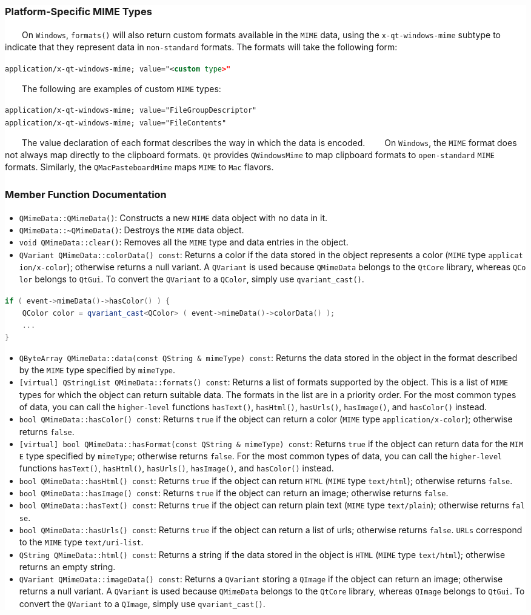### Platform-Specific MIME Types

&emsp;&emsp;On `Windows`, `formats()` will also return custom formats available in the `MIME` data, using the `x-qt-windows-mime` subtype to indicate that they represent data in `non-standard` formats. The formats will take the following form:

``` xml
application/x-qt-windows-mime; value="<custom type>"
```

&emsp;&emsp;The following are examples of custom `MIME` types:

``` xml
application/x-qt-windows-mime; value="FileGroupDescriptor"
application/x-qt-windows-mime; value="FileContents"
```

&emsp;&emsp;The value declaration of each format describes the way in which the data is encoded.
&emsp;&emsp;On `Windows`, the `MIME` format does not always map directly to the clipboard formats. `Qt` provides `QWindowsMime` to map clipboard formats to `open-standard` `MIME` formats. Similarly, the `QMacPasteboardMime` maps `MIME` to `Mac` flavors.

### Member Function Documentation

- `QMimeData::QMimeData()`: Constructs a new `MIME` data object with no data in it.
- `QMimeData::~QMimeData()`: Destroys the `MIME` data object.
- `void QMimeData::clear()`: Removes all the `MIME` type and data entries in the object.
- `QVariant QMimeData::colorData() const`: Returns a color if the data stored in the object represents a color (`MIME` type `application/x-color`); otherwise returns a null variant. A `QVariant` is used because `QMimeData` belongs to the `QtCore` library, whereas `QColor` belongs to `QtGui`. To convert the `QVariant` to a `QColor`, simply use `qvariant_cast()`.

``` cpp
if ( event->mimeData()->hasColor() ) {
    QColor color = qvariant_cast<QColor> ( event->mimeData()->colorData() );
    ...
}
```

- `QByteArray QMimeData::data(const QString & mimeType) const`: Returns the data stored in the object in the format described by the `MIME` type specified by `mimeType`.
- `[virtual] QStringList QMimeData::formats() const`: Returns a list of formats supported by the object. This is a list of `MIME` types for which the object can return suitable data. The formats in the list are in a priority order. For the most common types of data, you can call the `higher-level` functions `hasText()`, `hasHtml()`, `hasUrls()`, `hasImage()`, and `hasColor()` instead.
- `bool QMimeData::hasColor() const`: Returns `true` if the object can return a color (`MIME` type `application/x-color`); otherwise returns `false`.
- `[virtual] bool QMimeData::hasFormat(const QString & mimeType) const`: Returns `true` if the object can return data for the `MIME` type specified by `mimeType`; otherwise returns `false`. For the most common types of data, you can call the `higher-level` functions `hasText()`, `hasHtml()`, `hasUrls()`, `hasImage()`, and `hasColor()` instead.
- `bool QMimeData::hasHtml() const`: Returns `true` if the object can return `HTML` (`MIME` type `text/html`); otherwise returns `false`.
- `bool QMimeData::hasImage() const`: Returns `true` if the object can return an image; otherwise returns `false`.
- `bool QMimeData::hasText() const`: Returns `true` if the object can return plain text (`MIME` type `text/plain`); otherwise returns `false`.
- `bool QMimeData::hasUrls() const`: Returns `true` if the object can return a list of urls; otherwise returns `false`. `URLs` correspond to the `MIME` type `text/uri-list`.
- `QString QMimeData::html() const`: Returns a string if the data stored in the object is `HTML` (`MIME` type `text/html`); otherwise returns an empty string.
- `QVariant QMimeData::imageData() const`: Returns a `QVariant` storing a `QImage` if the object can return an image; otherwise returns a null variant. A `QVariant` is used because `QMimeData` belongs to the `QtCore` library, whereas `QImage` belongs to `QtGui`. To convert the `QVariant` to a `QImage`, simply use `qvariant_cast()`.
